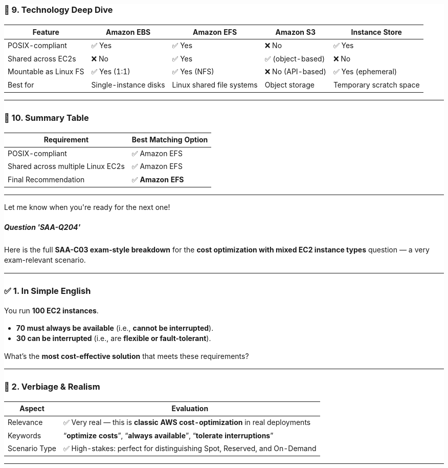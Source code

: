 
### 🔬 9. Technology Deep Dive

| Feature               | Amazon EBS            | Amazon EFS                | Amazon S3         | Instance Store          |
| --------------------- | --------------------- | ------------------------- | ----------------- | ----------------------- |
| POSIX-compliant       | ✅ Yes                | ✅ Yes                    | ❌ No             | ✅ Yes                  |
| Shared across EC2s    | ❌ No                 | ✅ Yes                    | ✅ (object-based) | ❌ No                   |
| Mountable as Linux FS | ✅ Yes (1:1)          | ✅ Yes (NFS)              | ❌ No (API-based) | ✅ Yes (ephemeral)      |
| Best for              | Single-instance disks | Linux shared file systems | Object storage    | Temporary scratch space |

---

### 🧾 10. Summary Table

| Requirement                       | Best Matching Option |
| --------------------------------- | -------------------- |
| POSIX-compliant                   | ✅ Amazon EFS        |
| Shared across multiple Linux EC2s | ✅ Amazon EFS        |
| Final Recommendation              | ✅ **Amazon EFS**    |

---

Let me know when you're ready for the next one!

<h5>Question 'SAA-Q204'</h5>

Here is the full **SAA-C03 exam-style breakdown** for the **cost optimization with mixed EC2 instance types** question — a very exam-relevant scenario.

---

### ✅ 1. In Simple English

You run **100 EC2 instances**.

- **70 must always be available** (i.e., **cannot be interrupted**).
- **30 can be interrupted** (i.e., are **flexible or fault-tolerant**).

What’s the **most cost-effective solution** that meets these requirements?

---

### 📘 2. Verbiage & Realism

| Aspect        | Evaluation                                                                   |
| ------------- | ---------------------------------------------------------------------------- |
| Relevance     | ✅ Very real — this is **classic AWS cost-optimization** in real deployments |
| Keywords      | “**optimize costs**”, “**always available**”, “**tolerate interruptions**”   |
| Scenario Type | ✅ High-stakes: perfect for distinguishing Spot, Reserved, and On-Demand     |

---